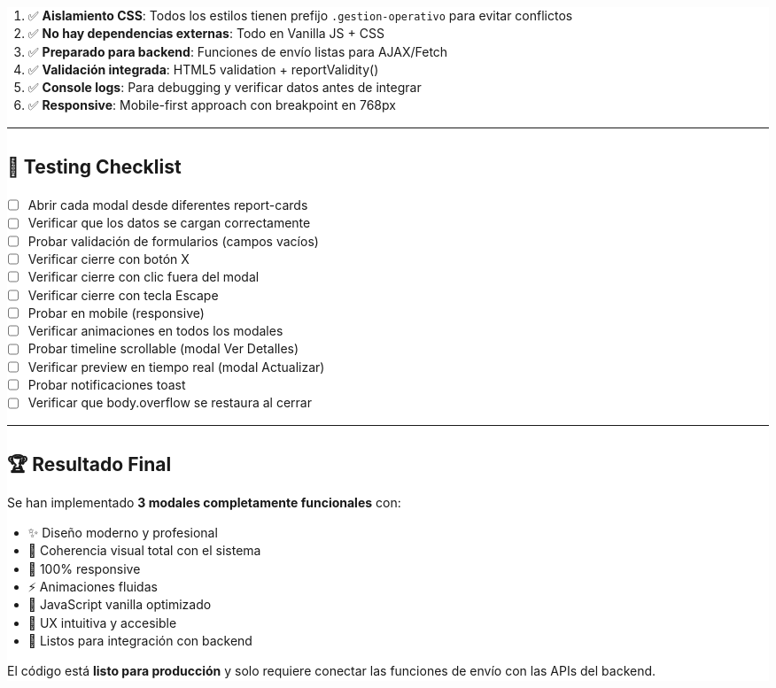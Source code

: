 1. ✅ **Aislamiento CSS**: Todos los estilos tienen prefijo `.gestion-operativo` para evitar conflictos
2. ✅ **No hay dependencias externas**: Todo en Vanilla JS + CSS
3. ✅ **Preparado para backend**: Funciones de envío listas para AJAX/Fetch
4. ✅ **Validación integrada**: HTML5 validation + reportValidity()
5. ✅ **Console logs**: Para debugging y verificar datos antes de integrar
6. ✅ **Responsive**: Mobile-first approach con breakpoint en 768px

---

## 🎯 Testing Checklist

- [ ] Abrir cada modal desde diferentes report-cards
- [ ] Verificar que los datos se cargan correctamente
- [ ] Probar validación de formularios (campos vacíos)
- [ ] Verificar cierre con botón X
- [ ] Verificar cierre con clic fuera del modal
- [ ] Verificar cierre con tecla Escape
- [ ] Probar en mobile (responsive)
- [ ] Verificar animaciones en todos los modales
- [ ] Probar timeline scrollable (modal Ver Detalles)
- [ ] Verificar preview en tiempo real (modal Actualizar)
- [ ] Probar notificaciones toast
- [ ] Verificar que body.overflow se restaura al cerrar

---

## 🏆 Resultado Final

Se han implementado **3 modales completamente funcionales** con:
- ✨ Diseño moderno y profesional
- 🎨 Coherencia visual total con el sistema
- 📱 100% responsive
- ⚡ Animaciones fluidas
- 🔧 JavaScript vanilla optimizado
- 🎯 UX intuitiva y accesible
- 🚀 Listos para integración con backend

El código está **listo para producción** y solo requiere conectar las funciones de envío con las APIs del backend.
